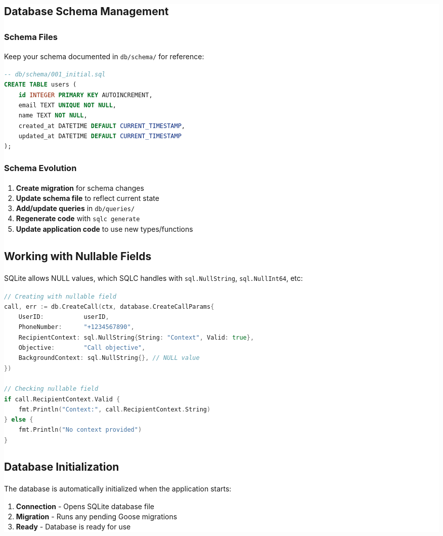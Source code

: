 ## Database Schema Management

### Schema Files
Keep your schema documented in `db/schema/` for reference:

```sql
-- db/schema/001_initial.sql
CREATE TABLE users (
    id INTEGER PRIMARY KEY AUTOINCREMENT,
    email TEXT UNIQUE NOT NULL,
    name TEXT NOT NULL,
    created_at DATETIME DEFAULT CURRENT_TIMESTAMP,
    updated_at DATETIME DEFAULT CURRENT_TIMESTAMP
);
```

### Schema Evolution

1. **Create migration** for schema changes
2. **Update schema file** to reflect current state
3. **Add/update queries** in `db/queries/`
4. **Regenerate code** with `sqlc generate`
5. **Update application code** to use new types/functions

## Working with Nullable Fields

SQLite allows NULL values, which SQLC handles with `sql.NullString`, `sql.NullInt64`, etc:

```go
// Creating with nullable field
call, err := db.CreateCall(ctx, database.CreateCallParams{
    UserID:           userID,
    PhoneNumber:      "+1234567890",
    RecipientContext: sql.NullString{String: "Context", Valid: true},
    Objective:        "Call objective",
    BackgroundContext: sql.NullString{}, // NULL value
})

// Checking nullable field
if call.RecipientContext.Valid {
    fmt.Println("Context:", call.RecipientContext.String)
} else {
    fmt.Println("No context provided")
}
```

## Database Initialization

The database is automatically initialized when the application starts:

1. **Connection** - Opens SQLite database file
2. **Migration** - Runs any pending Goose migrations
3. **Ready** - Database is ready for use
